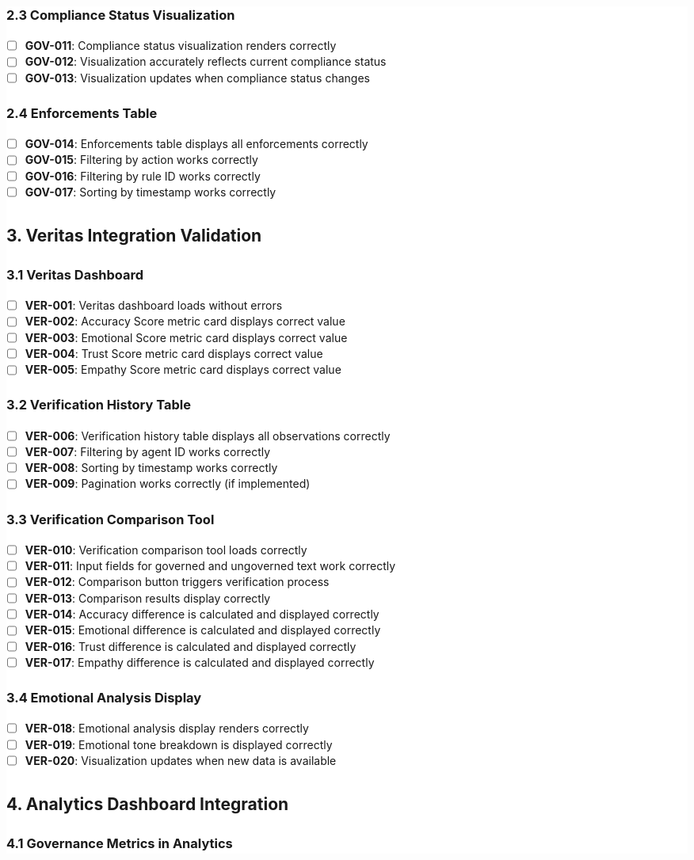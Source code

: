 ### 2.3 Compliance Status Visualization

- [ ] **GOV-011**: Compliance status visualization renders correctly
- [ ] **GOV-012**: Visualization accurately reflects current compliance status
- [ ] **GOV-013**: Visualization updates when compliance status changes

### 2.4 Enforcements Table

- [ ] **GOV-014**: Enforcements table displays all enforcements correctly
- [ ] **GOV-015**: Filtering by action works correctly
- [ ] **GOV-016**: Filtering by rule ID works correctly
- [ ] **GOV-017**: Sorting by timestamp works correctly

## 3. Veritas Integration Validation

### 3.1 Veritas Dashboard

- [ ] **VER-001**: Veritas dashboard loads without errors
- [ ] **VER-002**: Accuracy Score metric card displays correct value
- [ ] **VER-003**: Emotional Score metric card displays correct value
- [ ] **VER-004**: Trust Score metric card displays correct value
- [ ] **VER-005**: Empathy Score metric card displays correct value

### 3.2 Verification History Table

- [ ] **VER-006**: Verification history table displays all observations correctly
- [ ] **VER-007**: Filtering by agent ID works correctly
- [ ] **VER-008**: Sorting by timestamp works correctly
- [ ] **VER-009**: Pagination works correctly (if implemented)

### 3.3 Verification Comparison Tool

- [ ] **VER-010**: Verification comparison tool loads correctly
- [ ] **VER-011**: Input fields for governed and ungoverned text work correctly
- [ ] **VER-012**: Comparison button triggers verification process
- [ ] **VER-013**: Comparison results display correctly
- [ ] **VER-014**: Accuracy difference is calculated and displayed correctly
- [ ] **VER-015**: Emotional difference is calculated and displayed correctly
- [ ] **VER-016**: Trust difference is calculated and displayed correctly
- [ ] **VER-017**: Empathy difference is calculated and displayed correctly

### 3.4 Emotional Analysis Display

- [ ] **VER-018**: Emotional analysis display renders correctly
- [ ] **VER-019**: Emotional tone breakdown is displayed correctly
- [ ] **VER-020**: Visualization updates when new data is available

## 4. Analytics Dashboard Integration

### 4.1 Governance Metrics in Analytics
